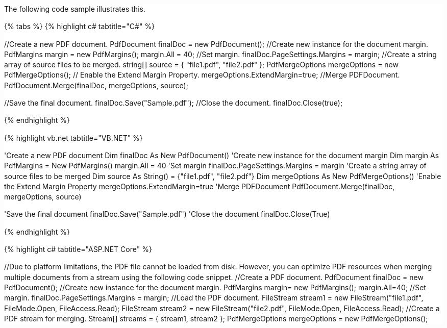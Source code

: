 The following code sample illustrates this.

{% tabs %}
{% highlight c# tabtitle="C#" %}
 
//Create a new PDF document.
PdfDocument finalDoc = new PdfDocument();
//Create new instance for the document margin.
PdfMargins margin = new PdfMargins();
margin.All = 40;
//Set margin.
finalDoc.PageSettings.Margins = margin;
//Create a string array of source files to be merged.
string[] source = { "file1.pdf", "file2.pdf" };
PdfMergeOptions mergeOptions = new PdfMergeOptions();
// Enable the Extend Margin Property.
mergeOptions.ExtendMargin=true;
//Merge PDFDocument.
PdfDocument.Merge(finalDoc, mergeOptions, source);

//Save the final document.
finalDoc.Save("Sample.pdf");
//Close the document.
finalDoc.Close(true);

{% endhighlight %}

{% highlight vb.net tabtitle="VB.NET" %}

'Create a new PDF document
Dim finalDoc As New PdfDocument()
'Create new instance for the document margin
Dim margin As PdfMargins = New PdfMargins()
margin.All = 40
'Set margin
finalDoc.PageSettings.Margins = margin
'Create a string array of source files to be merged
Dim source As String() = {"file1.pdf", "file2.pdf"}
Dim mergeOptions As New PdfMergeOptions()
'Enable the Extend Margin Property
mergeOptions.ExtendMargin=true
'Merge PDFDocument
PdfDocument.Merge(finalDoc, mergeOptions, source)

'Save the final document
finalDoc.Save("Sample.pdf")
'Close the document
finalDoc.Close(True)

{% endhighlight %}

{% highlight c# tabtitle="ASP.NET Core" %}

//Due to platform limitations, the PDF file cannot be loaded from disk. However, you can optimize PDF resources when merging multiple documents from a stream using the following code snippet.
//Create a PDF document.
PdfDocument finalDoc = new PdfDocument();
//Create new instance for the document margin.
PdfMargins margin= new PdfMargins();
margin.All=40;
//Set margin.
finalDoc.PageSettings.Margins = margin;
//Load the PDF document.
FileStream stream1 = new FileStream("file1.pdf", FileMode.Open, FileAccess.Read);
FileStream stream2 = new FileStream("file2.pdf", FileMode.Open, FileAccess.Read);
//Create a PDF stream for merging.
Stream[] streams = { stream1, stream2 };
PdfMergeOptions mergeOptions = new PdfMergeOptions();